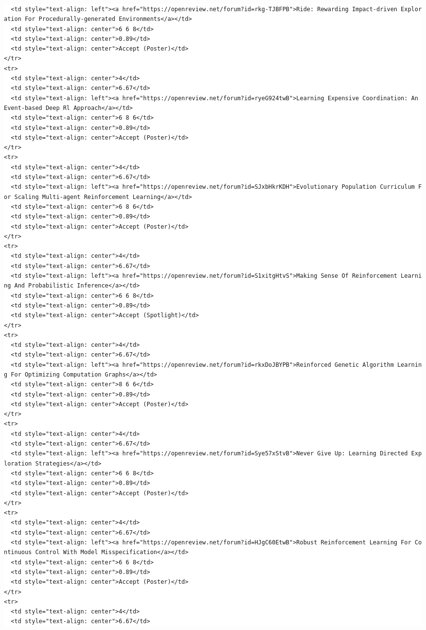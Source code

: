       <td style="text-align: left"><a href="https://openreview.net/forum?id=rkg-TJBFPB">Ride: Rewarding Impact-driven Exploration For Procedurally-generated Environments</a></td>
      <td style="text-align: center">6 6 8</td>
      <td style="text-align: center">0.89</td>
      <td style="text-align: center">Accept (Poster)</td>
    </tr>
    <tr>
      <td style="text-align: center">4</td>
      <td style="text-align: center">6.67</td>
      <td style="text-align: left"><a href="https://openreview.net/forum?id=ryeG924twB">Learning Expensive Coordination: An Event-based Deep Rl Approach</a></td>
      <td style="text-align: center">6 8 6</td>
      <td style="text-align: center">0.89</td>
      <td style="text-align: center">Accept (Poster)</td>
    </tr>
    <tr>
      <td style="text-align: center">4</td>
      <td style="text-align: center">6.67</td>
      <td style="text-align: left"><a href="https://openreview.net/forum?id=SJxbHkrKDH">Evolutionary Population Curriculum For Scaling Multi-agent Reinforcement Learning</a></td>
      <td style="text-align: center">6 8 6</td>
      <td style="text-align: center">0.89</td>
      <td style="text-align: center">Accept (Poster)</td>
    </tr>
    <tr>
      <td style="text-align: center">4</td>
      <td style="text-align: center">6.67</td>
      <td style="text-align: left"><a href="https://openreview.net/forum?id=S1xitgHtvS">Making Sense Of Reinforcement Learning And Probabilistic Inference</a></td>
      <td style="text-align: center">6 6 8</td>
      <td style="text-align: center">0.89</td>
      <td style="text-align: center">Accept (Spotlight)</td>
    </tr>
    <tr>
      <td style="text-align: center">4</td>
      <td style="text-align: center">6.67</td>
      <td style="text-align: left"><a href="https://openreview.net/forum?id=rkxDoJBYPB">Reinforced Genetic Algorithm Learning For Optimizing Computation Graphs</a></td>
      <td style="text-align: center">8 6 6</td>
      <td style="text-align: center">0.89</td>
      <td style="text-align: center">Accept (Poster)</td>
    </tr>
    <tr>
      <td style="text-align: center">4</td>
      <td style="text-align: center">6.67</td>
      <td style="text-align: left"><a href="https://openreview.net/forum?id=Sye57xStvB">Never Give Up: Learning Directed Exploration Strategies</a></td>
      <td style="text-align: center">6 6 8</td>
      <td style="text-align: center">0.89</td>
      <td style="text-align: center">Accept (Poster)</td>
    </tr>
    <tr>
      <td style="text-align: center">4</td>
      <td style="text-align: center">6.67</td>
      <td style="text-align: left"><a href="https://openreview.net/forum?id=HJgC60EtwB">Robust Reinforcement Learning For Continuous Control With Model Misspecification</a></td>
      <td style="text-align: center">6 6 8</td>
      <td style="text-align: center">0.89</td>
      <td style="text-align: center">Accept (Poster)</td>
    </tr>
    <tr>
      <td style="text-align: center">4</td>
      <td style="text-align: center">6.67</td>